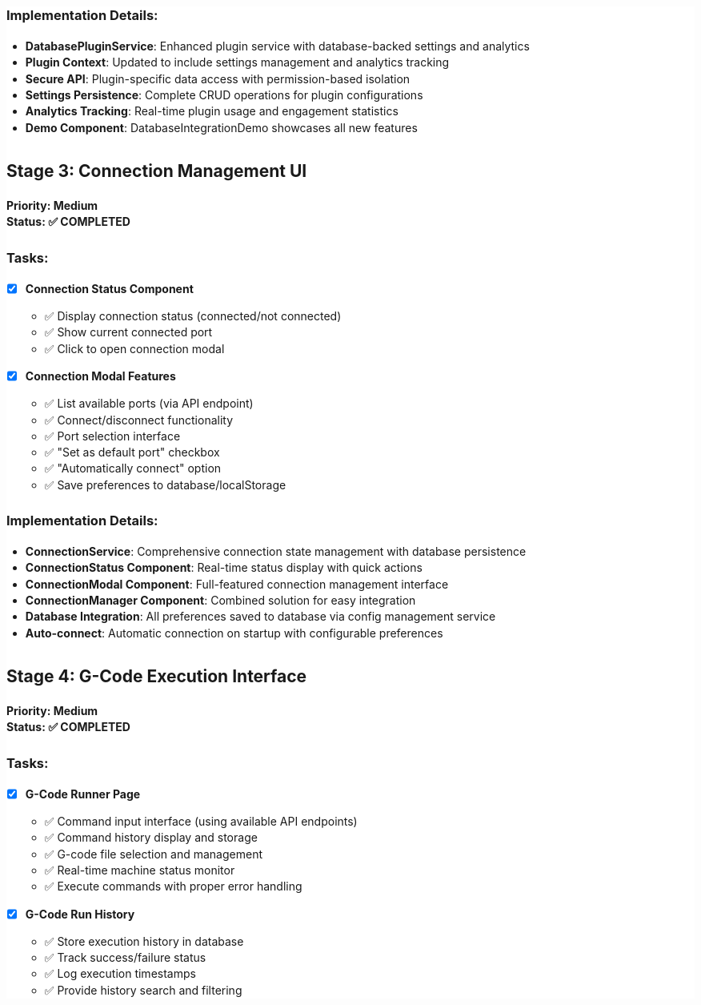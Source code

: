 ### Implementation Details:
- **DatabasePluginService**: Enhanced plugin service with database-backed settings and analytics
- **Plugin Context**: Updated to include settings management and analytics tracking
- **Secure API**: Plugin-specific data access with permission-based isolation
- **Settings Persistence**: Complete CRUD operations for plugin configurations
- **Analytics Tracking**: Real-time plugin usage and engagement statistics
- **Demo Component**: DatabaseIntegrationDemo showcases all new features

## Stage 3: Connection Management UI
**Priority: Medium**  
**Status: ✅ COMPLETED**

### Tasks:
- [x] **Connection Status Component**
  - ✅ Display connection status (connected/not connected)
  - ✅ Show current connected port
  - ✅ Click to open connection modal

- [x] **Connection Modal Features**
  - ✅ List available ports (via API endpoint)
  - ✅ Connect/disconnect functionality
  - ✅ Port selection interface
  - ✅ "Set as default port" checkbox
  - ✅ "Automatically connect" option
  - ✅ Save preferences to database/localStorage

### Implementation Details:
- **ConnectionService**: Comprehensive connection state management with database persistence
- **ConnectionStatus Component**: Real-time status display with quick actions
- **ConnectionModal Component**: Full-featured connection management interface
- **ConnectionManager Component**: Combined solution for easy integration
- **Database Integration**: All preferences saved to database via config management service
- **Auto-connect**: Automatic connection on startup with configurable preferences

## Stage 4: G-Code Execution Interface
**Priority: Medium**  
**Status: ✅ COMPLETED**

### Tasks:
- [x] **G-Code Runner Page**
  - ✅ Command input interface (using available API endpoints)
  - ✅ Command history display and storage
  - ✅ G-code file selection and management
  - ✅ Real-time machine status monitor
  - ✅ Execute commands with proper error handling

- [x] **G-Code Run History**
  - ✅ Store execution history in database
  - ✅ Track success/failure status
  - ✅ Log execution timestamps
  - ✅ Provide history search and filtering
